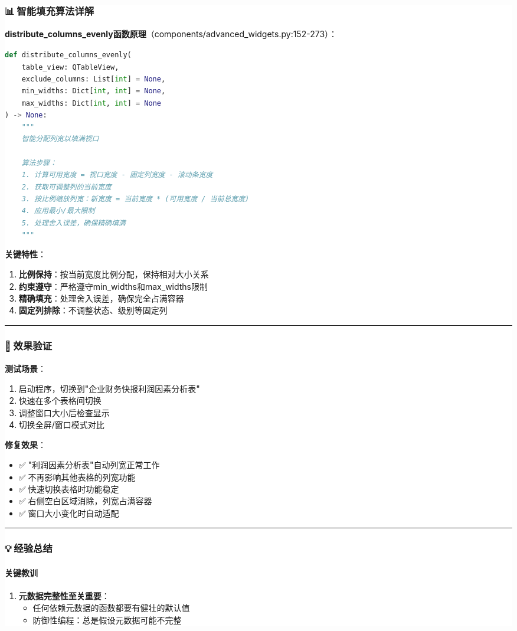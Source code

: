 ### 📊 智能填充算法详解

**distribute_columns_evenly函数原理**（components/advanced_widgets.py:152-273）：

```python
def distribute_columns_evenly(
    table_view: QTableView,
    exclude_columns: List[int] = None,
    min_widths: Dict[int, int] = None,
    max_widths: Dict[int, int] = None
) -> None:
    """
    智能分配列宽以填满视口

    算法步骤：
    1. 计算可用宽度 = 视口宽度 - 固定列宽度 - 滚动条宽度
    2. 获取可调整列的当前宽度
    3. 按比例缩放列宽：新宽度 = 当前宽度 * (可用宽度 / 当前总宽度)
    4. 应用最小/最大限制
    5. 处理舍入误差，确保精确填满
    """
```

**关键特性**：
1. **比例保持**：按当前宽度比例分配，保持相对大小关系
2. **约束遵守**：严格遵守min_widths和max_widths限制
3. **精确填充**：处理舍入误差，确保完全占满容器
4. **固定列排除**：不调整状态、级别等固定列

---

### 🎯 效果验证

**测试场景**：
1. 启动程序，切换到"企业财务快报利润因素分析表"
2. 快速在多个表格间切换
3. 调整窗口大小后检查显示
4. 切换全屏/窗口模式对比

**修复效果**：
- ✅ "利润因素分析表"自动列宽正常工作
- ✅ 不再影响其他表格的列宽功能
- ✅ 快速切换表格时功能稳定
- ✅ 右侧空白区域消除，列宽占满容器
- ✅ 窗口大小变化时自动适配

---

### 💡 经验总结

#### 关键教训

1. **元数据完整性至关重要**：
   - 任何依赖元数据的函数都要有健壮的默认值
   - 防御性编程：总是假设元数据可能不完整
